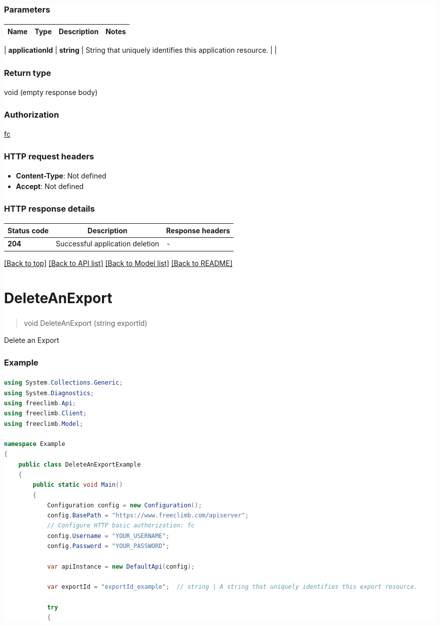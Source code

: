 ### Parameters

| Name | Type | Description | Notes |
|------|------|-------------|-------|


| **applicationId** | **string** | String that uniquely identifies this application resource. |  |


### Return type

void (empty response body)

### Authorization

[fc](../README.md#fc)

### HTTP request headers

 - **Content-Type**: Not defined
 - **Accept**: Not defined


### HTTP response details
| Status code | Description | Response headers |
|-------------|-------------|------------------|
| **204** | Successful application deletion |  -  |

[[Back to top]](#) [[Back to API list]](../README.md#documentation-for-api-endpoints) [[Back to Model list]](../README.md#documentation-for-models) [[Back to README]](../README.md)

<a id="deleteanexport"></a>
# **DeleteAnExport**
> void DeleteAnExport (string exportId)

Delete an Export

### Example
```csharp
using System.Collections.Generic;
using System.Diagnostics;
using freeclimb.Api;
using freeclimb.Client;
using freeclimb.Model;

namespace Example
{
    public class DeleteAnExportExample
    {
        public static void Main()
        {
            Configuration config = new Configuration();
            config.BasePath = "https://www.freeclimb.com/apiserver";
            // Configure HTTP basic authorization: fc
            config.Username = "YOUR_USERNAME";
            config.Password = "YOUR_PASSWORD";

            var apiInstance = new DefaultApi(config);
            
            var exportId = "exportId_example";  // string | A string that uniquely identifies this export resource.
            
            try
            {
```